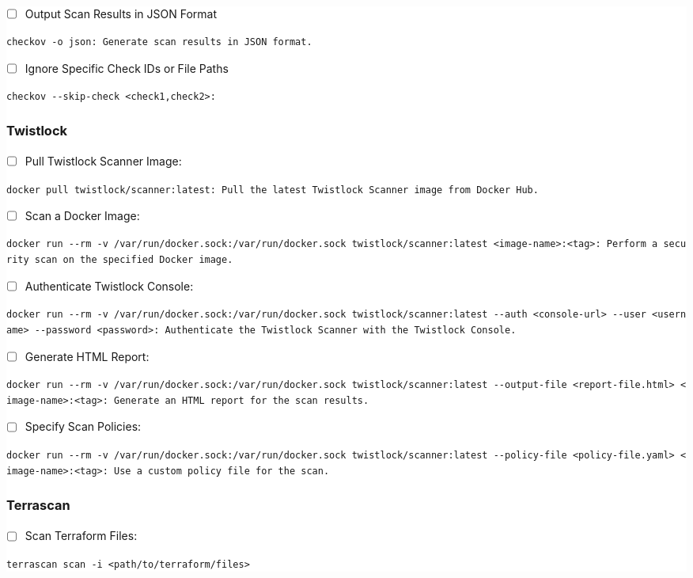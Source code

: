 - [ ] Output Scan Results in JSON Format

```
checkov -o json: Generate scan results in JSON format.
```

- [ ] Ignore Specific Check IDs or File Paths

```
checkov --skip-check <check1,check2>: 
```



### Twistlock


- [ ] Pull Twistlock Scanner Image:

```
docker pull twistlock/scanner:latest: Pull the latest Twistlock Scanner image from Docker Hub.
```

- [ ] Scan a Docker Image:

```
docker run --rm -v /var/run/docker.sock:/var/run/docker.sock twistlock/scanner:latest <image-name>:<tag>: Perform a security scan on the specified Docker image.
```

- [ ] Authenticate Twistlock Console:

```
docker run --rm -v /var/run/docker.sock:/var/run/docker.sock twistlock/scanner:latest --auth <console-url> --user <username> --password <password>: Authenticate the Twistlock Scanner with the Twistlock Console.
```

- [ ] Generate HTML Report:

```
docker run --rm -v /var/run/docker.sock:/var/run/docker.sock twistlock/scanner:latest --output-file <report-file.html> <image-name>:<tag>: Generate an HTML report for the scan results.
```

- [ ] Specify Scan Policies:

```
docker run --rm -v /var/run/docker.sock:/var/run/docker.sock twistlock/scanner:latest --policy-file <policy-file.yaml> <image-name>:<tag>: Use a custom policy file for the scan.
```




### Terrascan


- [ ] Scan Terraform Files:

```
terrascan scan -i <path/to/terraform/files>
```

